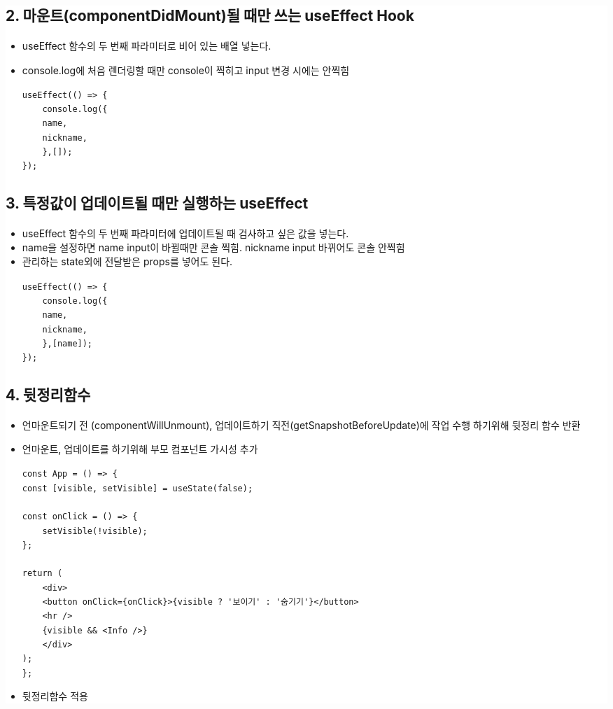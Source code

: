 ## 2. 마운트(componentDidMount)될 때만 쓰는 useEffect Hook

- useEffect 함수의 두 번째 파라미터로 비어 있는 배열 넣는다.
- console.log에 처음 렌더링할 때만 console이 찍히고 input 변경 시에는 안찍힘

  ```
  useEffect(() => {
      console.log({
      name,
      nickname,
      },[]);
  });
  ```

## 3. 특정값이 업데이트될 때만 실행하는 useEffect

- useEffect 함수의 두 번째 파라미터에 업데이트될 때 검사하고 싶은 값을 넣는다.
- name을 설정하면 name input이 바뀔때만 콘솔 찍힘. nickname input 바뀌어도 콘솔 안찍힘
- 관리하는 state외에 전달받은 props를 넣어도 된다.
  ```
  useEffect(() => {
      console.log({
      name,
      nickname,
      },[name]);
  });
  ```

## 4. 뒷정리함수

- 언마운트되기 전 (componentWillUnmount), 업데이트하기 직전(getSnapshotBeforeUpdate)에 작업 수행 하기위해 뒷정리 함수 반환

- 언마운트, 업데이트를 하기위해 부모 컴포넌트 가시성 추가

  ```
  const App = () => {
  const [visible, setVisible] = useState(false);

  const onClick = () => {
      setVisible(!visible);
  };

  return (
      <div>
      <button onClick={onClick}>{visible ? '보이기' : '숨기기'}</button>
      <hr />
      {visible && <Info />}
      </div>
  );
  };
  ```

- 뒷정리함수 적용
